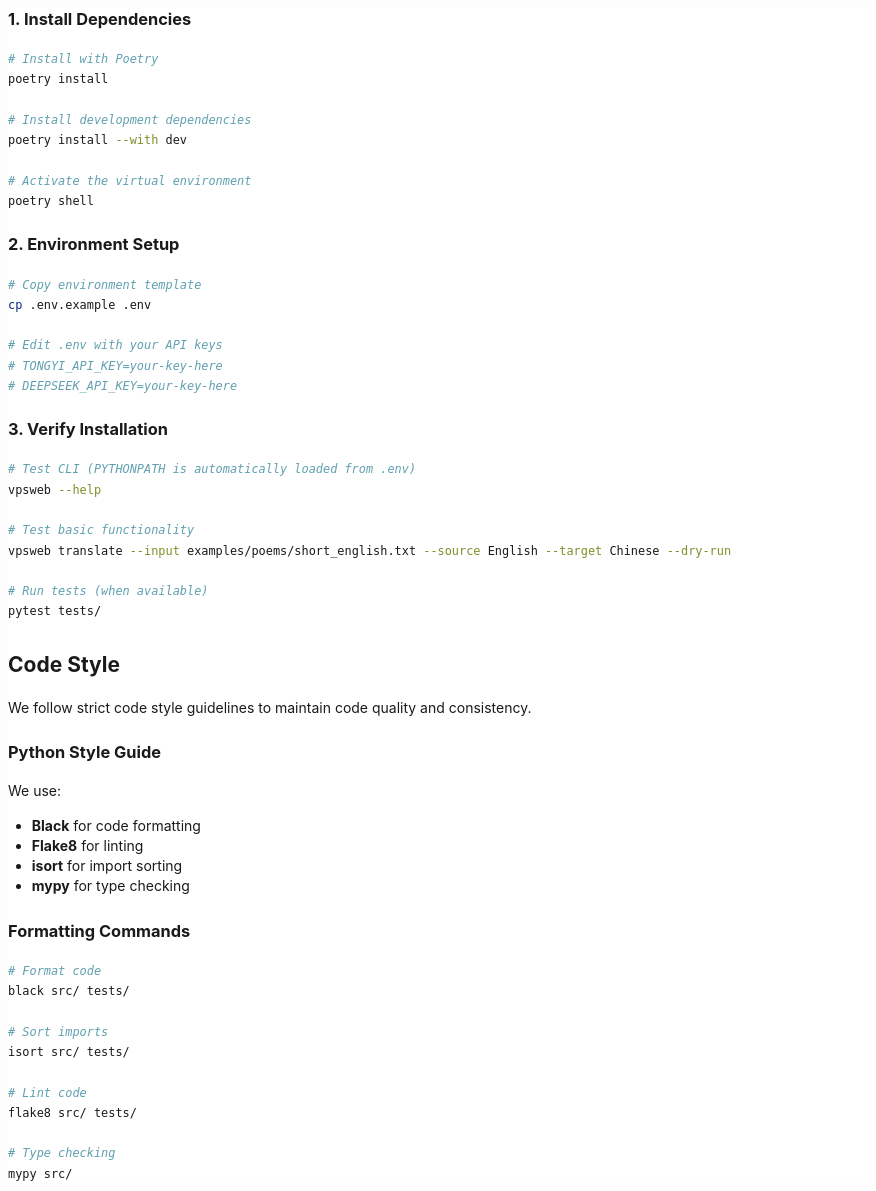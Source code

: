 ### 1. Install Dependencies

```bash
# Install with Poetry
poetry install

# Install development dependencies
poetry install --with dev

# Activate the virtual environment
poetry shell
```

### 2. Environment Setup

```bash
# Copy environment template
cp .env.example .env

# Edit .env with your API keys
# TONGYI_API_KEY=your-key-here
# DEEPSEEK_API_KEY=your-key-here
```

### 3. Verify Installation

```bash
# Test CLI (PYTHONPATH is automatically loaded from .env)
vpsweb --help

# Test basic functionality
vpsweb translate --input examples/poems/short_english.txt --source English --target Chinese --dry-run

# Run tests (when available)
pytest tests/
```

## Code Style

We follow strict code style guidelines to maintain code quality and consistency.

### Python Style Guide

We use:
- **Black** for code formatting
- **Flake8** for linting
- **isort** for import sorting
- **mypy** for type checking

### Formatting Commands

```bash
# Format code
black src/ tests/

# Sort imports
isort src/ tests/

# Lint code
flake8 src/ tests/

# Type checking
mypy src/
```
